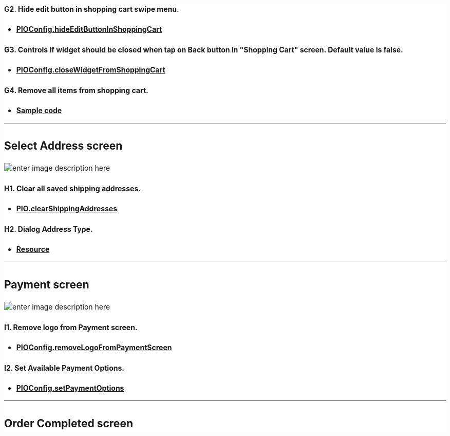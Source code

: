#### G2. Hide edit button in shopping cart swipe menu.

- [**PIOConfig.hideEditButtonInShoppingCart**](https://github.com/printdotio/printio-android-sdk/blob/master/docs/SDK_REFERENCE.md#-hide-edit-button-in-shopping-cart-swipe-menu)

#### G3. Controls if widget should be closed when tap on Back button in "Shopping Cart" screen. Default value is false. 

- [**PIOConfig.closeWidgetFromShoppingCart**](https://github.com/printdotio/printio-android-sdk/blob/master/docs/SDK_REFERENCE.md#-controls-if-widget-should-be-closed-when-tap-on-back-button-in-shopping-cart-screen)

#### G4. Remove all items from shopping cart.

- [**Sample code**](https://github.com/printdotio/printio-android-sdk/blob/master/docs/SDK_REFERENCE.md#-remove-all-items-from-shopping-cart)

---

## Select Address screen

![enter image description here][22]

#### H1. Clear all saved shipping addresses.

- [**PIO.clearShippingAddresses**](https://github.com/printdotio/printio-android-sdk/blob/master/docs/SDK_REFERENCE.md#--clear-all-saved-shipping-addresses)

#### H2. Dialog Address Type.

- [**Resource**](https://github.com/printdotio/printio-android-sdk/blob/master/docs/SDK_REFERENCE.md#-dialog-address-type)

---

## Payment screen

![enter image description here][12]

#### I1. Remove logo from Payment screen.

- [**PIOConfig.removeLogoFromPaymentScreen**](https://github.com/printdotio/printio-android-sdk/blob/master/docs/SDK_REFERENCE.md#-remove-logo-from-payment-and-order-confirmation-screen)

#### I2. Set Available Payment Options.

- [**PIOConfig.setPaymentOptions**](https://github.com/printdotio/printio-android-sdk/blob/master/docs/SDK_REFERENCE.md#-set-available-payment-options)

---

## Order Completed screen


[1]: https://www.dropbox.com/s/vcalbc0y648gkkq/Products%20A01%2C%20A02.PNG?dl=1
[2]: https://www.dropbox.com/s/6aiztnqim70fv9x/Products%20A03.PNG?dl=1
[3]: https://www.dropbox.com/s/vkp4q8gnb3bx64h/Product%20Detail%20B01.png?dl=1
[4]: https://www.dropbox.com/s/sjk9p7v5j9g1t8x/Products%20D01%2C%20D02.PNG?dl=1
[5]: https://www.dropbox.com/s/lzw9e4lfo3ta7uq/Products%20D03%2C%20D04.PNG?dl=1
[6]: https://www.dropbox.com/s/4y7rporps06a30m/Products%20E01%2C%20E02.PNG?dl=1
[7]: https://www.dropbox.com/s/68huinimygb1080/Products%20E03%2C%20E05%2C%20E6%2C%20E7.PNG?dl=1
[8]: https://www.dropbox.com/s/5e8a4n3uk346arx/Products%20E04.PNG?dl=1
[9]: https://www.dropbox.com/s/6q73cgyc8l4hj0p/Products%20F01.PNG?dl=1
[10]: https://www.dropbox.com/s/pjftf0buasnapih/Shopping%20Cart%20screen%20G01%2C%20G02.png?dl=1
[11]: https://www.dropbox.com/s/889zb38cwjuephj/Product%20Detail%20B02.png?dl=1
[12]: https://www.dropbox.com/s/d41mjiupn4eq3rj/Payment%20I01%2C%20I02.PNG?dl=1
[13]: https://www.dropbox.com/s/7e7pu5ghva6qgbb/Order%20Completed%20E01.PNG?dl=1
[14]: https://www.dropbox.com/s/po9atvydg2ao778/How%20it%20works%20M1.png?dl=1
[15]: https://www.dropbox.com/s/x4pqdf942v21plg/About%20L1.png?dl=1
[16]: https://www.dropbox.com/s/rlsgq9v37h60zuh/Side%20Menu%20N1%2C%20N2.png?dl=1
[17]: https://www.dropbox.com/s/x4pqdf942v21plg/About%20L1.png?dl=1
[18]: https://www.dropbox.com/s/vo7ajbh245gaat3/Full%20App%20A%2C%20E%2C%20F.png?dl=1
[19]: https://www.dropbox.com/s/tj575e9htc0eq2z/Full%20App%20G%2C%20H.png?dl=1
[20]: https://www.dropbox.com/s/u7vjolc62vg32e9/Full%20App%20I.png?dl=1
[21]: https://www.dropbox.com/s/mcy1jnkosl0hmz5/Full%20App%20K.png?dl=1
[22]: https://www.dropbox.com/s/8v39jsnvpapjmnd/Address%20H2%20.png?dl=1
[23]: https://www.dropbox.com/s/ss7c9vw4xf56gfj/Products%20A04.PNG?dl=1
[24]: https://www.dropbox.com/s/m3k0d6mg9br6c8h/Side%20Menu%20N5%20N6%20.png?dl=1
[25]: https://www.dropbox.com/s/bfau0buhfrlyb95/Side%20Menu%20N7%20N8%20.png?dl=1
[26]: https://www.dropbox.com/s/exk01xj3jicz39k/Full%20App%20P.png?dl=1
[27]: https://www.dropbox.com/s/7a2dvd3rwq5sv6d/Full%20App%20R%2C%20Q.png?dl=1
[28]: https://www.dropbox.com/s/fb8jipmheb3dclj/Full%20App%20T.png?dl=1
[29]: https://www.dropbox.com/s/uoceczsvcn2ucqr/Full%20App%20U%2C%20V.png?dl=1